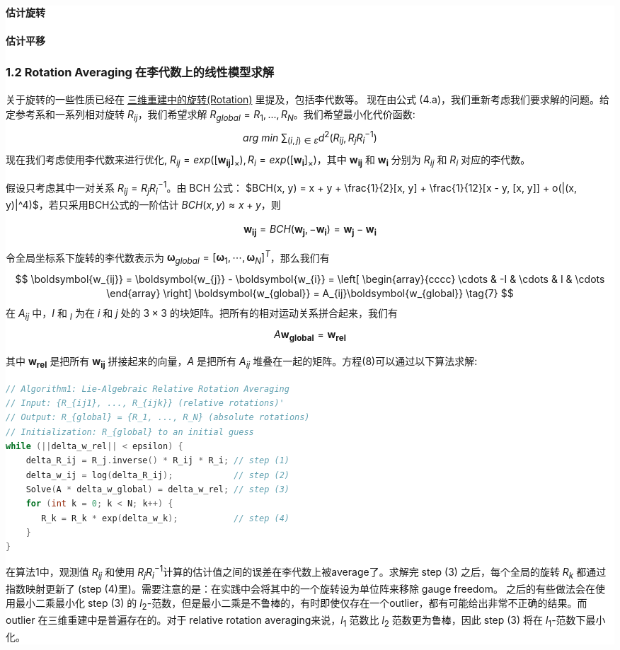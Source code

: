 #### 估计旋转

#### 估计平移

### 1.2 Rotation Averaging 在李代数上的线性模型求解

关于旋转的一些性质已经在 [三维重建中的旋转(Rotation)](rotation.md) 里提及，包括李代数等。
现在由公式 (4.a)，我们重新考虑我们要求解的问题。给定参考系和一系列相对旋转 $R_{ij}$，我们希望求解 $R_{global} = {R_1, ..., R_N}$。我们希望最小化代价函数:
$$
arg\ min\ \sum_{(i,j)\in \varepsilon} d^2(R_{ij}, R_jR_i^{-1}) \tag{6}
$$
现在我们考虑使用李代数来进行优化, $R_{ij} = exp([\boldsymbol{w_{ij}}]_{\times}), R_i = exp([\boldsymbol{w_{i}}]_{\times})$，其中 $\boldsymbol{w_{ij}}$ 和 $\boldsymbol{w_{i}}$ 分别为 $R_{ij}$ 和 $R_i$ 对应的李代数。 

假设只考虑其中一对关系 $R_{ij} = R_jR_i^{-1}$。由 BCH 公式： $BCH(x, y) = x + y + \frac{1}{2}[x, y] + \frac{1}{12}[x - y, [x, y]] + o(|(x, y)|^4)$，若只采用BCH公式的一阶估计 $BCH(x, y) \approx x + y$，则

$$
\boldsymbol{w_{ij}} = BCH(\boldsymbol{w_{j}}, -\boldsymbol{w_{i}}) = \boldsymbol{w_{j}} - \boldsymbol{w_{i}}
$$

令全局坐标系下旋转的李代数表示为 $\boldsymbol{\omega}_{global} = [\boldsymbol{\omega}_1, \cdots, \boldsymbol{\omega}_N]^T$，那么我们有
$$
\boldsymbol{w_{ij}} = \boldsymbol{w_{j}} - \boldsymbol{w_{i}} = 
\left[
\begin{array}{cccc}
\cdots & -I & \cdots & I & \cdots
\end{array}
\right]
\boldsymbol{w_{global}}
= A_{ij}\boldsymbol{w_{global}} \tag{7}
$$
在 $A_{ij}$ 中，$I$ 和 $_I$ 为在 $i$ 和 $j$ 处的 $3\times 3$ 的块矩阵。把所有的相对运动关系拼合起来，我们有
$$
A\boldsymbol{w_{global}} = \boldsymbol{w_{rel}} \tag{8}
$$

其中 $\boldsymbol{w_{rel}}$ 是把所有 $\boldsymbol{w_{ij}}$ 拼接起来的向量，$A$ 是把所有 $A_{ij}$ 堆叠在一起的矩阵。方程(8)可以通过以下算法求解:
```cpp
// Algorithm1: Lie-Algebraic Relative Rotation Averaging
// Input: {R_{ij1}, ..., R_{ijk}} (relative rotations)'
// Output: R_{global} = {R_1, ..., R_N} (absolute rotations)
// Initialization: R_{global} to an initial guess
while (||delta_w_rel|| < epsilon) {
    delta_R_ij = R_j.inverse() * R_ij * R_i; // step (1)
    delta_w_ij = log(delta_R_ij);            // step (2)
    Solve(A * delta_w_global) = delta_w_rel; // step (3)
    for (int k = 0; k < N; k++) {
       R_k = R_k * exp(delta_w_k);           // step (4)
    }
}
```
在算法1中，观测值 $R_{ij}$ 和使用 $R_jR_i^{-1}$计算的估计值之间的误差在李代数上被average了。求解完 step (3) 之后，每个全局的旋转 $R_k$ 都通过指数映射更新了 (step (4)里)。需要注意的是：在实践中会将其中的一个旋转设为单位阵来移除 gauge freedom。
之后的有些做法会在使用最小二乘最小化 step (3) 的 $l_2$-范数，但是最小二乘是不鲁棒的，有时即使仅存在一个outlier，都有可能给出非常不正确的结果。而 outlier 在三维重建中是普遍存在的。对于 relative rotation averaging来说，$l_1$ 范数比 $l_2$ 范数更为鲁棒，因此 step (3) 将在 $l_1$-范数下最小化。
